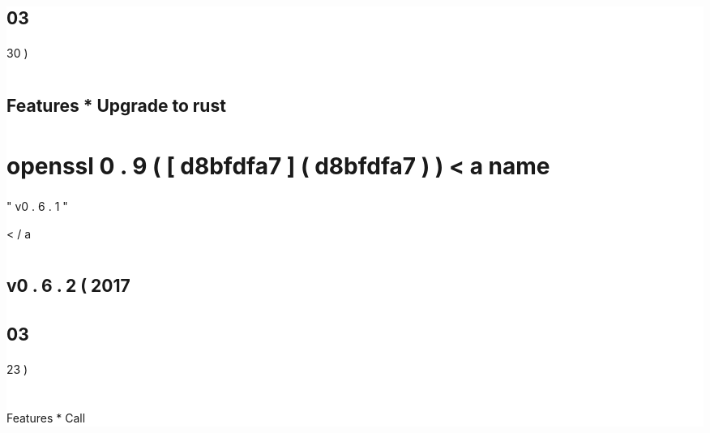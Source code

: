 03
-
30
)
#
#
#
#
Features
*
Upgrade
to
rust
-
openssl
0
.
9
(
[
d8bfdfa7
]
(
d8bfdfa7
)
)
<
a
name
=
"
v0
.
6
.
1
"
>
<
/
a
>
#
#
#
v0
.
6
.
2
(
2017
-
03
-
23
)
#
#
#
#
Features
*
Call